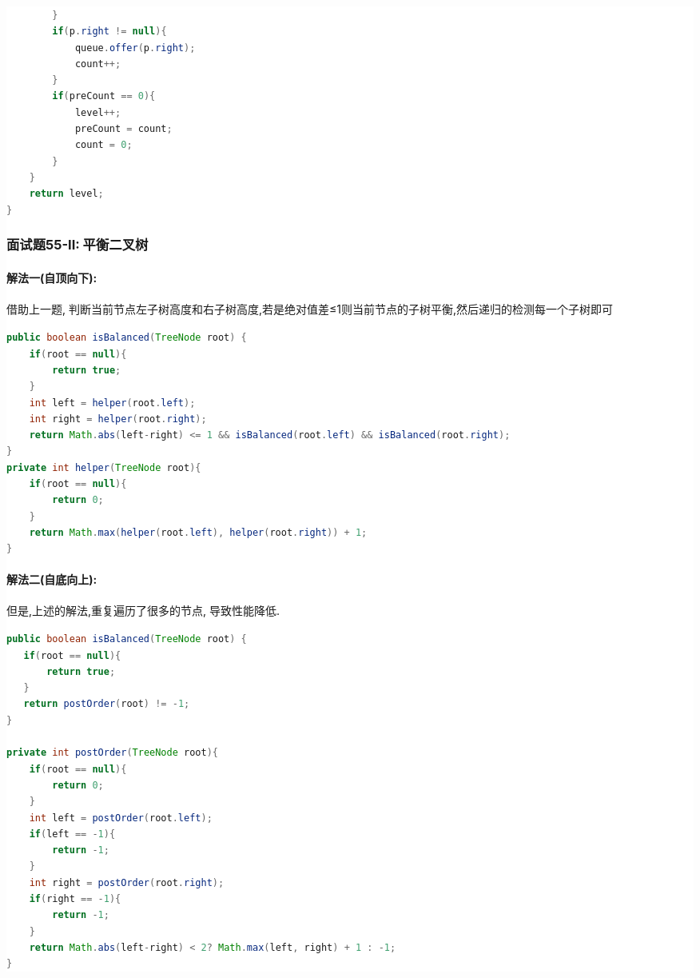 ```java
        }
        if(p.right != null){
            queue.offer(p.right);
            count++;
        }
        if(preCount == 0){
            level++;
            preCount = count;
            count = 0;
        }
    }
    return level;
}
```



### 面试题55-II: 平衡二叉树

#### 解法一(自顶向下):

借助上一题, 判断当前节点左子树高度和右子树高度,若是绝对值差≤1则当前节点的子树平衡,然后递归的检测每一个子树即可

```java
public boolean isBalanced(TreeNode root) {
    if(root == null){
        return true;
    }
    int left = helper(root.left);
    int right = helper(root.right);
    return Math.abs(left-right) <= 1 && isBalanced(root.left) && isBalanced(root.right);
}
private int helper(TreeNode root){
    if(root == null){
        return 0;
    }
    return Math.max(helper(root.left), helper(root.right)) + 1;
}
```

#### 解法二(自底向上):

但是,上述的解法,重复遍历了很多的节点, 导致性能降低.

```java
public boolean isBalanced(TreeNode root) {
   if(root == null){
       return true;
   }
   return postOrder(root) != -1;
}

private int postOrder(TreeNode root){
    if(root == null){
        return 0;
    }
    int left = postOrder(root.left);
    if(left == -1){
        return -1;
    }
    int right = postOrder(root.right);
    if(right == -1){
        return -1;
    }
    return Math.abs(left-right) < 2? Math.max(left, right) + 1 : -1;
}
```
